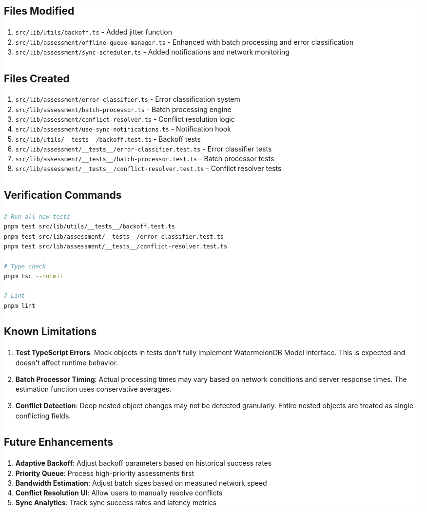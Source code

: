 ## Files Modified

1. `src/lib/utils/backoff.ts` - Added jitter function
2. `src/lib/assessment/offline-queue-manager.ts` - Enhanced with batch processing and error classification
3. `src/lib/assessment/sync-scheduler.ts` - Added notifications and network monitoring

## Files Created

1. `src/lib/assessment/error-classifier.ts` - Error classification system
2. `src/lib/assessment/batch-processor.ts` - Batch processing engine
3. `src/lib/assessment/conflict-resolver.ts` - Conflict resolution logic
4. `src/lib/assessment/use-sync-notifications.ts` - Notification hook
5. `src/lib/utils/__tests__/backoff.test.ts` - Backoff tests
6. `src/lib/assessment/__tests__/error-classifier.test.ts` - Error classifier tests
7. `src/lib/assessment/__tests__/batch-processor.test.ts` - Batch processor tests
8. `src/lib/assessment/__tests__/conflict-resolver.test.ts` - Conflict resolver tests

## Verification Commands

```bash
# Run all new tests
pnpm test src/lib/utils/__tests__/backoff.test.ts
pnpm test src/lib/assessment/__tests__/error-classifier.test.ts
pnpm test src/lib/assessment/__tests__/conflict-resolver.test.ts

# Type check
pnpm tsc --noEmit

# Lint
pnpm lint
```

## Known Limitations

1. **Test TypeScript Errors**: Mock objects in tests don't fully implement WatermelonDB Model interface. This is expected and doesn't affect runtime behavior.

2. **Batch Processor Timing**: Actual processing times may vary based on network conditions and server response times. The estimation function uses conservative averages.

3. **Conflict Detection**: Deep nested object changes may not be detected granularly. Entire nested objects are treated as single conflicting fields.

## Future Enhancements

1. **Adaptive Backoff**: Adjust backoff parameters based on historical success rates
2. **Priority Queue**: Process high-priority assessments first
3. **Bandwidth Estimation**: Adjust batch sizes based on measured network speed
4. **Conflict Resolution UI**: Allow users to manually resolve conflicts
5. **Sync Analytics**: Track sync success rates and latency metrics
